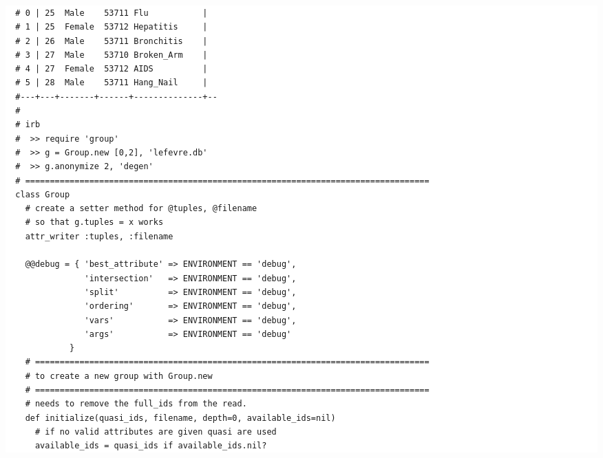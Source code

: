       # 0 | 25  Male    53711 Flu           |
      # 1 | 25  Female  53712 Hepatitis     |
      # 2 | 26  Male    53711 Bronchitis    |
      # 3 | 27  Male    53710 Broken_Arm    |
      # 4 | 27  Female  53712 AIDS          |
      # 5 | 28  Male    53711 Hang_Nail     |
      #---+---+-------+------+--------------+--
      #
      # irb
      #  >> require 'group'
      #  >> g = Group.new [0,2], 'lefevre.db'
      #  >> g.anonymize 2, 'degen'
      # ==================================================================================
      class Group
        # create a setter method for @tuples, @filename
        # so that g.tuples = x works
        attr_writer :tuples, :filename
      
        @@debug = { 'best_attribute' => ENVIRONMENT == 'debug',
                    'intersection'   => ENVIRONMENT == 'debug',
                    'split'          => ENVIRONMENT == 'debug',
                    'ordering'       => ENVIRONMENT == 'debug',
                    'vars'           => ENVIRONMENT == 'debug',
                    'args'           => ENVIRONMENT == 'debug'
                 }
        # ================================================================================
        # to create a new group with Group.new
        # ================================================================================
        # needs to remove the full_ids from the read.
        def initialize(quasi_ids, filename, depth=0, available_ids=nil)
          # if no valid attributes are given quasi are used
          available_ids = quasi_ids if available_ids.nil?
      